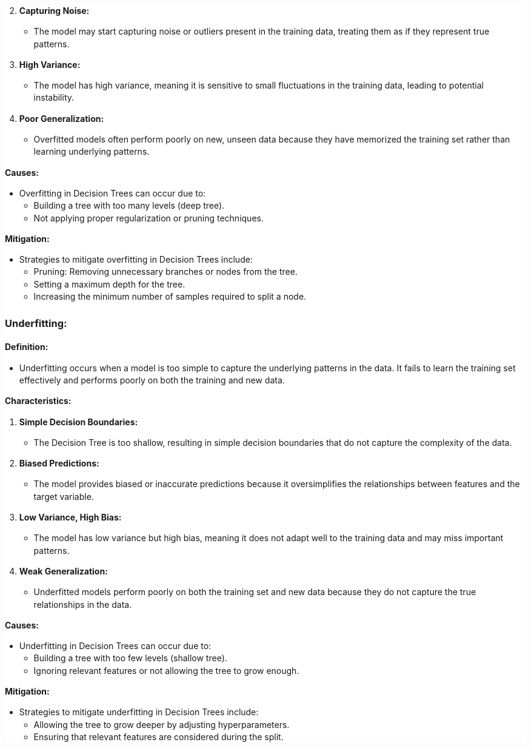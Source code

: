 2. **Capturing Noise:**
   - The model may start capturing noise or outliers present in the training data, treating them as if they represent true patterns.

3. **High Variance:**
   - The model has high variance, meaning it is sensitive to small fluctuations in the training data, leading to potential instability.

4. **Poor Generalization:**
   - Overfitted models often perform poorly on new, unseen data because they have memorized the training set rather than learning underlying patterns.

**Causes:**
- Overfitting in Decision Trees can occur due to:
  - Building a tree with too many levels (deep tree).
  - Not applying proper regularization or pruning techniques.

**Mitigation:**
- Strategies to mitigate overfitting in Decision Trees include:
  - Pruning: Removing unnecessary branches or nodes from the tree.
  - Setting a maximum depth for the tree.
  - Increasing the minimum number of samples required to split a node.

### Underfitting:

**Definition:**
- Underfitting occurs when a model is too simple to capture the underlying patterns in the data. It fails to learn the training set effectively and performs poorly on both the training and new data.

**Characteristics:**
1. **Simple Decision Boundaries:**
   - The Decision Tree is too shallow, resulting in simple decision boundaries that do not capture the complexity of the data.

2. **Biased Predictions:**
   - The model provides biased or inaccurate predictions because it oversimplifies the relationships between features and the target variable.

3. **Low Variance, High Bias:**
   - The model has low variance but high bias, meaning it does not adapt well to the training data and may miss important patterns.

4. **Weak Generalization:**
   - Underfitted models perform poorly on both the training set and new data because they do not capture the true relationships in the data.

**Causes:**
- Underfitting in Decision Trees can occur due to:
  - Building a tree with too few levels (shallow tree).
  - Ignoring relevant features or not allowing the tree to grow enough.

**Mitigation:**
- Strategies to mitigate underfitting in Decision Trees include:
  - Allowing the tree to grow deeper by adjusting hyperparameters.
  - Ensuring that relevant features are considered during the split.
